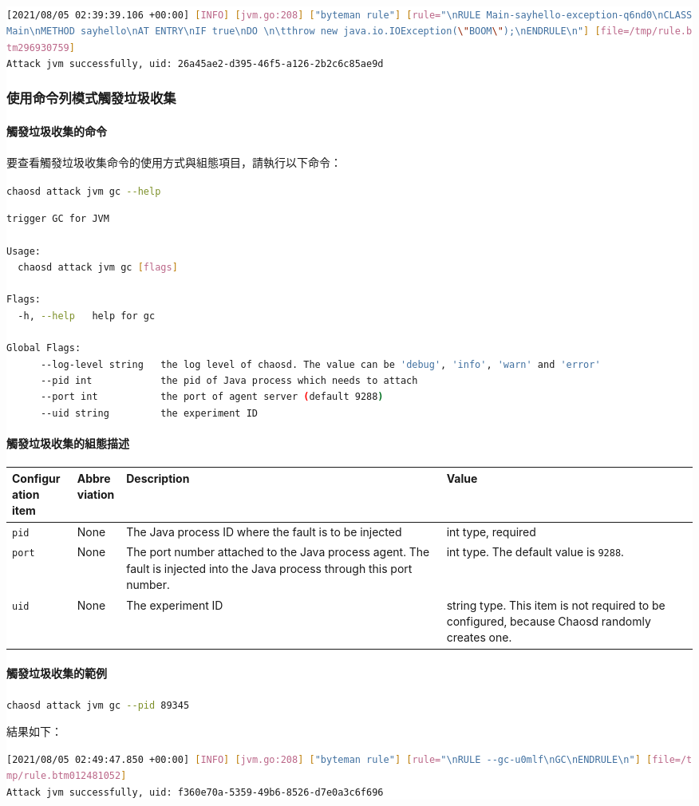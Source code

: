 ```bash
[2021/08/05 02:39:39.106 +00:00] [INFO] [jvm.go:208] ["byteman rule"] [rule="\nRULE Main-sayhello-exception-q6nd0\nCLASS Main\nMETHOD sayhello\nAT ENTRY\nIF true\nDO \n\tthrow new java.io.IOException(\"BOOM\");\nENDRULE\n"] [file=/tmp/rule.btm296930759]
Attack jvm successfully, uid: 26a45ae2-d395-46f5-a126-2b2c6c85ae9d
```

### 使用命令列模式觸發垃圾收集

#### 觸發垃圾收集的命令

要查看觸發垃圾收集命令的使用方式與組態項目，請執行以下命令：

```bash
chaosd attack jvm gc --help
```

```bash
trigger GC for JVM

Usage:
  chaosd attack jvm gc [flags]

Flags:
  -h, --help   help for gc

Global Flags:
      --log-level string   the log level of chaosd. The value can be 'debug', 'info', 'warn' and 'error'
      --pid int            the pid of Java process which needs to attach
      --port int           the port of agent server (default 9288)
      --uid string         the experiment ID
```

#### 觸發垃圾收集的組態描述

| Configuration item | Abbreviation | Description | Value |
| :-- | :-- | :-- | :-- |
| `pid` | None | The Java process ID where the fault is to be injected | int type, required |
| `port` | None | The port number attached to the Java process agent. The fault is injected into the Java process through this port number. | int type. The default value is `9288`. |
| `uid` | None | The experiment ID | string type. This item is not required to be configured, because Chaosd randomly creates one. |

#### 觸發垃圾收集的範例

```bash
chaosd attack jvm gc --pid 89345
```

結果如下：

```bash
[2021/08/05 02:49:47.850 +00:00] [INFO] [jvm.go:208] ["byteman rule"] [rule="\nRULE --gc-u0mlf\nGC\nENDRULE\n"] [file=/tmp/rule.btm012481052]
Attack jvm successfully, uid: f360e70a-5359-49b6-8526-d7e0a3c6f696
```
